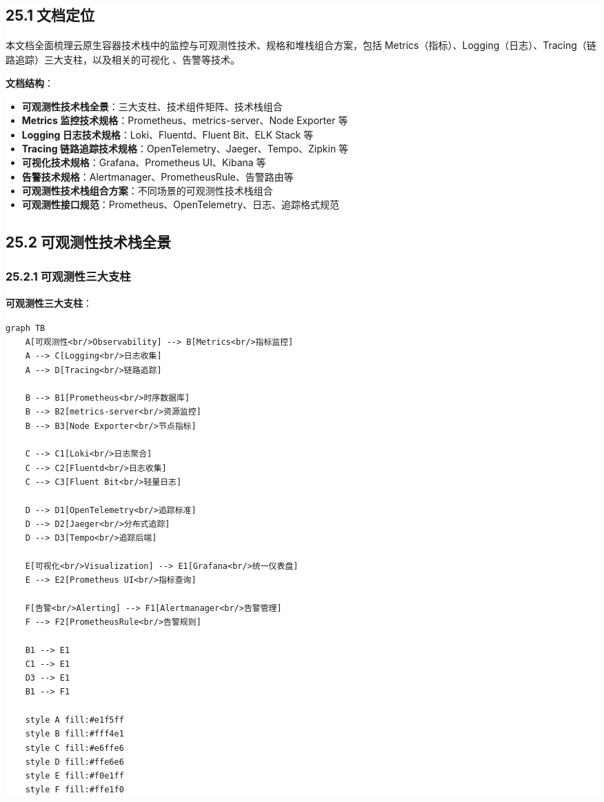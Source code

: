
## 25.1 文档定位

本文档全面梳理云原生容器技术栈中的监控与可观测性技术、规格和堆栈组合方案，包括
Metrics（指标）、Logging（日志）、Tracing（链路追踪）三大支柱，以及相关的可视化
、告警等技术。

**文档结构**：

- **可观测性技术栈全景**：三大支柱、技术组件矩阵、技术栈组合
- **Metrics 监控技术规格**：Prometheus、metrics-server、Node Exporter 等
- **Logging 日志技术规格**：Loki、Fluentd、Fluent Bit、ELK Stack 等
- **Tracing 链路追踪技术规格**：OpenTelemetry、Jaeger、Tempo、Zipkin 等
- **可视化技术规格**：Grafana、Prometheus UI、Kibana 等
- **告警技术规格**：Alertmanager、PrometheusRule、告警路由等
- **可观测性技术栈组合方案**：不同场景的可观测性技术栈组合
- **可观测性接口规范**：Prometheus、OpenTelemetry、日志、追踪格式规范

## 25.2 可观测性技术栈全景

### 25.2.1 可观测性三大支柱

**可观测性三大支柱**：

```mermaid
graph TB
    A[可观测性<br/>Observability] --> B[Metrics<br/>指标监控]
    A --> C[Logging<br/>日志收集]
    A --> D[Tracing<br/>链路追踪]

    B --> B1[Prometheus<br/>时序数据库]
    B --> B2[metrics-server<br/>资源监控]
    B --> B3[Node Exporter<br/>节点指标]

    C --> C1[Loki<br/>日志聚合]
    C --> C2[Fluentd<br/>日志收集]
    C --> C3[Fluent Bit<br/>轻量日志]

    D --> D1[OpenTelemetry<br/>追踪标准]
    D --> D2[Jaeger<br/>分布式追踪]
    D --> D3[Tempo<br/>追踪后端]

    E[可视化<br/>Visualization] --> E1[Grafana<br/>统一仪表盘]
    E --> E2[Prometheus UI<br/>指标查询]

    F[告警<br/>Alerting] --> F1[Alertmanager<br/>告警管理]
    F --> F2[PrometheusRule<br/>告警规则]

    B1 --> E1
    C1 --> E1
    D3 --> E1
    B1 --> F1

    style A fill:#e1f5ff
    style B fill:#fff4e1
    style C fill:#e6ffe6
    style D fill:#ffe6e6
    style E fill:#f0e1ff
    style F fill:#ffe1f0
```
